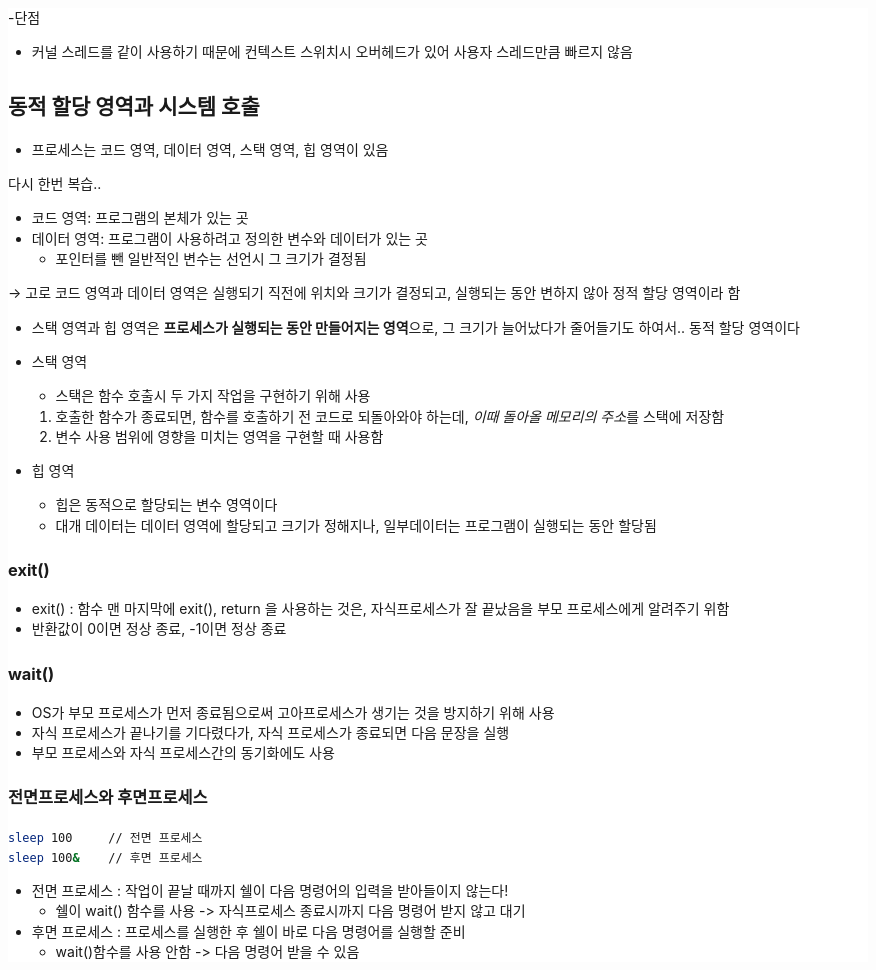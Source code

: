 -단점
- 커널 스레드를 같이 사용하기 때문에 컨텍스트 스위치시 오버헤드가 있어 사용자 스레드만큼 빠르지 않음

## 동적 할당 영역과 시스템 호출
- 프로세스는 코드 영역, 데이터 영역, 스택 영역, 힙 영역이 있음

다시 한번 복습..

- 코드 영역: 프로그램의 본체가 있는 곳
- 데이터 영역: 프로그램이 사용하려고 정의한 변수와 데이터가 있는 곳
    - 포인터를 뺀 일반적인 변수는 선언시 그 크기가 결정됨

→ 고로 코드 영역과 데이터 영역은 실행되기 직전에 위치와 크기가 결정되고, 실행되는 동안 변하지 않아 정적 할당 영역이라 함

- 스택 영역과 힙 영역은 **프로세스가 실행되는 동안 만들어지는 영역**으로, 그 크기가 늘어났다가 줄어들기도 하여서.. 동적 할당 영역이다
    
- 스택 영역
    - 스택은 함수 호출시 두 가지 작업을 구현하기 위해 사용
    1. 호출한 함수가 종료되면, 함수를 호출하기 전 코드로 되돌아와야 하는데, *이때 돌아올 메모리의 주소*를 스택에 저장함
    2. 변수 사용 범위에 영향을 미치는 영역을 구현할 때 사용함
        
- 힙 영역
    
    - 힙은 동적으로 할당되는 변수 영역이다
    - 대개 데이터는 데이터 영역에 할당되고 크기가 정해지나, 일부데이터는 프로그램이 실행되는 동안 할당됨

### exit()

- exit() : 함수 맨 마지막에 exit(), return 을 사용하는 것은, 자식프로세스가 잘 끝났음을 부모 프로세스에게 알려주기 위함
- 반환값이 0이면 정상 종료, -1이면 정상 종료

### wait()

- OS가 부모 프로세스가 먼저 종료됨으로써 고아프로세스가 생기는 것을 방지하기 위해 사용
- 자식 프로세스가 끝나기를 기다렸다가, 자식 프로세스가 종료되면 다음 문장을 실행
- 부모 프로세스와 자식 프로세스간의 동기화에도 사용

### 전면프로세스와 후면프로세스

```bash
sleep 100     // 전면 프로세스
sleep 100&    // 후면 프로세스
```

- 전면 프로세스 : 작업이 끝날 때까지 쉘이 다음 명령어의 입력을 받아들이지 않는다!
    - 쉘이 wait() 함수를 사용 -> 자식프로세스 종료시까지 다음 명령어 받지 않고 대기
- 후면 프로세스 : 프로세스를 실행한 후 쉘이 바로 다음 명령어를 실행할 준비
    - wait()함수를 사용 안함 -> 다음 명령어 받을 수 있음